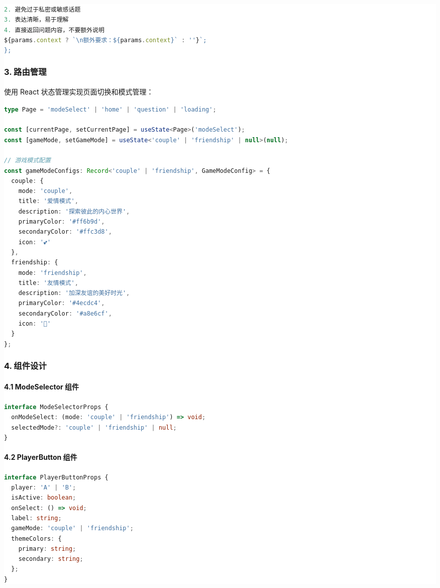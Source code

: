 ```typescript
2. 避免过于私密或敏感话题
3. 表达清晰，易于理解
4. 直接返回问题内容，不要额外说明
${params.context ? `\n额外要求：${params.context}` : ''}`;
};
```

### 3. 路由管理

使用 React 状态管理实现页面切换和模式管理：

```typescript
type Page = 'modeSelect' | 'home' | 'question' | 'loading';

const [currentPage, setCurrentPage] = useState<Page>('modeSelect');
const [gameMode, setGameMode] = useState<'couple' | 'friendship' | null>(null);

// 游戏模式配置
const gameModeConfigs: Record<'couple' | 'friendship', GameModeConfig> = {
  couple: {
    mode: 'couple',
    title: '爱情模式',
    description: '探索彼此的内心世界',
    primaryColor: '#ff6b9d',
    secondaryColor: '#ffc3d8',
    icon: '💕'
  },
  friendship: {
    mode: 'friendship', 
    title: '友情模式',
    description: '加深友谊的美好时光',
    primaryColor: '#4ecdc4',
    secondaryColor: '#a8e6cf',
    icon: '🤝'
  }
};
```

### 4. 组件设计

#### 4.1 ModeSelector 组件
```typescript
interface ModeSelectorProps {
  onModeSelect: (mode: 'couple' | 'friendship') => void;
  selectedMode?: 'couple' | 'friendship' | null;
}
```

#### 4.2 PlayerButton 组件
```typescript
interface PlayerButtonProps {
  player: 'A' | 'B';
  isActive: boolean;
  onSelect: () => void;
  label: string;
  gameMode: 'couple' | 'friendship';
  themeColors: {
    primary: string;
    secondary: string;
  };
}
```
